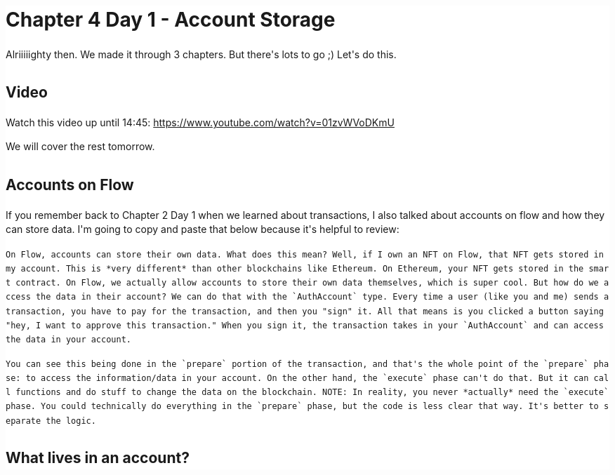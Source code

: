 # Chapter 4 Day 1 - Account Storage

Alriiiiighty then. We made it through 3 chapters. But there's lots to go ;) Let's do this.

## Video

Watch this video up until 14:45: https://www.youtube.com/watch?v=01zvWVoDKmU

We will cover the rest tomorrow.

## Accounts on Flow

If you remember back to Chapter 2 Day 1 when we learned about transactions, I also talked about accounts on flow and how they can store data. I'm going to copy and paste that below because it's helpful to review:

```
On Flow, accounts can store their own data. What does this mean? Well, if I own an NFT on Flow, that NFT gets stored in my account. This is *very different* than other blockchains like Ethereum. On Ethereum, your NFT gets stored in the smart contract. On Flow, we actually allow accounts to store their own data themselves, which is super cool. But how do we access the data in their account? We can do that with the `AuthAccount` type. Every time a user (like you and me) sends a transaction, you have to pay for the transaction, and then you "sign" it. All that means is you clicked a button saying "hey, I want to approve this transaction." When you sign it, the transaction takes in your `AuthAccount` and can access the data in your account. 
```

```
You can see this being done in the `prepare` portion of the transaction, and that's the whole point of the `prepare` phase: to access the information/data in your account. On the other hand, the `execute` phase can't do that. But it can call functions and do stuff to change the data on the blockchain. NOTE: In reality, you never *actually* need the `execute` phase. You could technically do everything in the `prepare` phase, but the code is less clear that way. It's better to separate the logic.
```
 
## What lives in an account?

